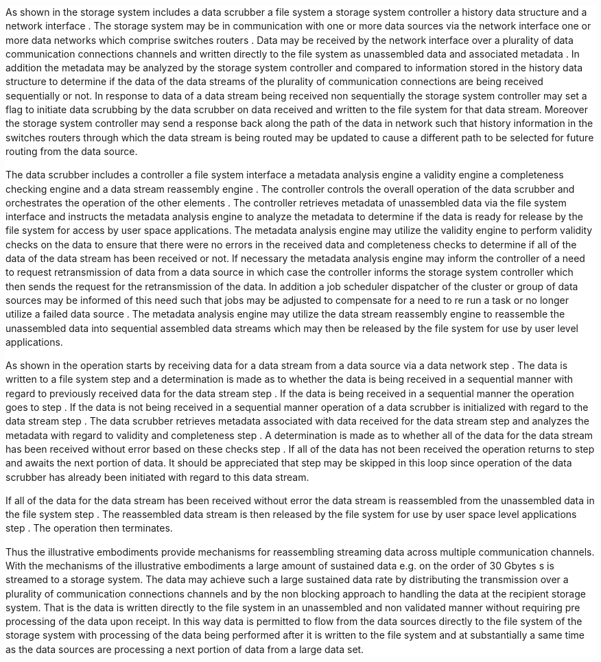 As shown in the storage system includes a data scrubber a file system a storage system controller a history data structure and a network interface . The storage system may be in communication with one or more data sources via the network interface one or more data networks which comprise switches routers . Data may be received by the network interface over a plurality of data communication connections channels and written directly to the file system as unassembled data and associated metadata . In addition the metadata may be analyzed by the storage system controller and compared to information stored in the history data structure to determine if the data of the data streams of the plurality of communication connections are being received sequentially or not. In response to data of a data stream being received non sequentially the storage system controller may set a flag to initiate data scrubbing by the data scrubber on data received and written to the file system for that data stream. Moreover the storage system controller may send a response back along the path of the data in network such that history information in the switches routers through which the data stream is being routed may be updated to cause a different path to be selected for future routing from the data source.

The data scrubber includes a controller a file system interface a metadata analysis engine a validity engine a completeness checking engine and a data stream reassembly engine . The controller controls the overall operation of the data scrubber and orchestrates the operation of the other elements . The controller retrieves metadata of unassembled data via the file system interface and instructs the metadata analysis engine to analyze the metadata to determine if the data is ready for release by the file system for access by user space applications. The metadata analysis engine may utilize the validity engine to perform validity checks on the data to ensure that there were no errors in the received data and completeness checks to determine if all of the data of the data stream has been received or not. If necessary the metadata analysis engine may inform the controller of a need to request retransmission of data from a data source in which case the controller informs the storage system controller which then sends the request for the retransmission of the data. In addition a job scheduler dispatcher of the cluster or group of data sources may be informed of this need such that jobs may be adjusted to compensate for a need to re run a task or no longer utilize a failed data source . The metadata analysis engine may utilize the data stream reassembly engine to reassemble the unassembled data into sequential assembled data streams which may then be released by the file system for use by user level applications.

As shown in the operation starts by receiving data for a data stream from a data source via a data network step . The data is written to a file system step and a determination is made as to whether the data is being received in a sequential manner with regard to previously received data for the data stream step . If the data is being received in a sequential manner the operation goes to step . If the data is not being received in a sequential manner operation of a data scrubber is initialized with regard to the data stream step . The data scrubber retrieves metadata associated with data received for the data stream step and analyzes the metadata with regard to validity and completeness step . A determination is made as to whether all of the data for the data stream has been received without error based on these checks step . If all of the data has not been received the operation returns to step and awaits the next portion of data. It should be appreciated that step may be skipped in this loop since operation of the data scrubber has already been initiated with regard to this data stream.

If all of the data for the data stream has been received without error the data stream is reassembled from the unassembled data in the file system step . The reassembled data stream is then released by the file system for use by user space level applications step . The operation then terminates.

Thus the illustrative embodiments provide mechanisms for reassembling streaming data across multiple communication channels. With the mechanisms of the illustrative embodiments a large amount of sustained data e.g. on the order of 30 Gbytes s is streamed to a storage system. The data may achieve such a large sustained data rate by distributing the transmission over a plurality of communication connections channels and by the non blocking approach to handling the data at the recipient storage system. That is the data is written directly to the file system in an unassembled and non validated manner without requiring pre processing of the data upon receipt. In this way data is permitted to flow from the data sources directly to the file system of the storage system with processing of the data being performed after it is written to the file system and at substantially a same time as the data sources are processing a next portion of data from a large data set.
